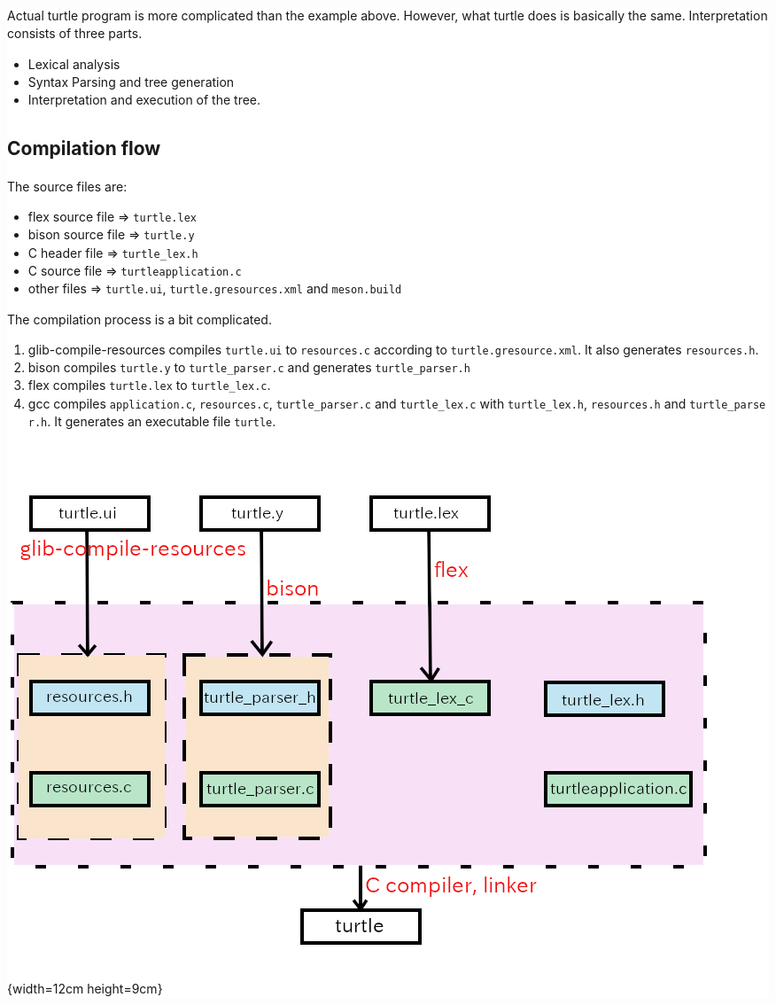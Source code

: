 Actual turtle program is more complicated than the example above.
However, what turtle does is basically the same.
Interpretation consists of three parts.

- Lexical analysis
- Syntax Parsing and tree generation
- Interpretation and execution of the tree.

## Compilation flow

The source files are:

- flex source file => `turtle.lex`
- bison source file => `turtle.y`
- C header file => `turtle_lex.h`
- C source file => `turtleapplication.c`
- other files => `turtle.ui`, `turtle.gresources.xml` and `meson.build`

The compilation process is a bit complicated.

1. glib-compile-resources compiles `turtle.ui` to `resources.c` according to `turtle.gresource.xml`.
It also generates `resources.h`.
2. bison compiles `turtle.y` to `turtle_parser.c` and generates `turtle_parser.h`
3. flex compiles `turtle.lex` to `turtle_lex.c`.
4. gcc compiles `application.c`, `resources.c`, `turtle_parser.c` and `turtle_lex.c` with `turtle_lex.h`, `resources.h` and `turtle_parser.h`.
It generates an executable file `turtle`.

![compile process](../image/turtle_compile_process.png){width=12cm height=9cm}
